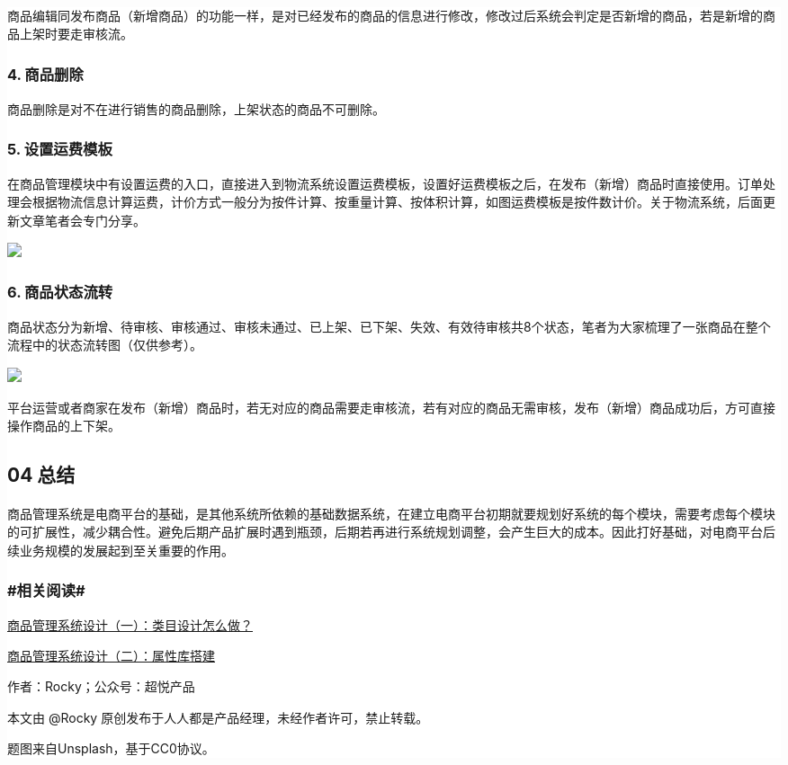 商品编辑同发布商品（新增商品）的功能一样，是对已经发布的商品的信息进行修改，修改过后系统会判定是否新增的商品，若是新增的商品上架时要走审核流。

### 4\. 商品删除

商品删除是对不在进行销售的商品删除，上架状态的商品不可删除。

### 5\. 设置运费模板

在商品管理模块中有设置运费的入口，直接进入到物流系统设置运费模板，设置好运费模板之后，在发布（新增）商品时直接使用。订单处理会根据物流信息计算运费，计价方式一般分为按件计算、按重量计算、按体积计算，如图运费模板是按件数计价。关于物流系统，后面更新文章笔者会专门分享。

![](https://image.woshipm.com/wp-files/2020/05/ajOLBeB1p9hvgh3x0UvY.png)

### 6\. 商品状态流转

商品状态分为新增、待审核、审核通过、审核未通过、已上架、已下架、失效、有效待审核共8个状态，笔者为大家梳理了一张商品在整个流程中的状态流转图（仅供参考）。

![](https://image.woshipm.com/wp-files/2020/05/J2qyRO9iEB7i4VFaec5r.png)

平台运营或者商家在发布（新增）商品时，若无对应的商品需要走审核流，若有对应的商品无需审核，发布（新增）商品成功后，方可直接操作商品的上下架。

## 04 总结

商品管理系统是电商平台的基础，是其他系统所依赖的基础数据系统，在建立电商平台初期就要规划好系统的每个模块，需要考虑每个模块的可扩展性，减少耦合性。避免后期产品扩展时遇到瓶颈，后期若再进行系统规划调整，会产生巨大的成本。因此打好基础，对电商平台后续业务规模的发展起到至关重要的作用。

### #相关阅读#

[商品管理系统设计（一）：类目设计怎么做？](http://www.woshipm.com/pd/3593637.html)

[商品管理系统设计（二）：属性库搭建](http://www.woshipm.com/pd/3664177.html)

作者：Rocky；公众号：超悦产品

本文由 @Rocky 原创发布于人人都是产品经理，未经作者许可，禁止转载。

题图来自Unsplash，基于CC0协议。
